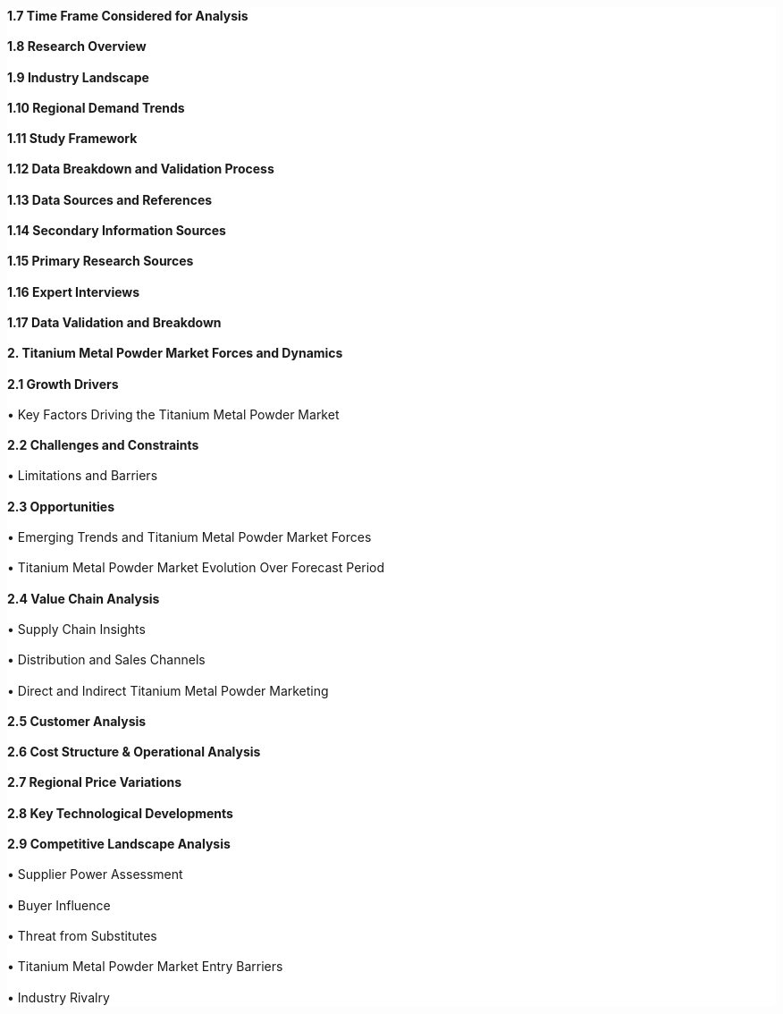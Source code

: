 <strong>1.7 Time Frame Considered for Analysis</strong>

<strong>1.8 Research Overview</strong>

<strong>1.9 Industry Landscape</strong>

<strong>1.10 Regional Demand Trends</strong>

<strong>1.11 Study Framework</strong>

<strong>1.12 Data Breakdown and Validation Process</strong>

<strong>1.13 Data Sources and References</strong>

<strong>1.14 Secondary Information Sources</strong>

<strong>1.15 Primary Research Sources</strong>

<strong>1.16 Expert Interviews</strong>

<strong>1.17 Data Validation and Breakdown</strong>

<strong>2. Titanium Metal Powder Market Forces and Dynamics</strong>

<strong>2.1 Growth Drivers</strong>

• Key Factors Driving the Titanium Metal Powder Market

<strong>2.2 Challenges and Constraints</strong>

• Limitations and Barriers

<strong>2.3 Opportunities</strong>

• Emerging Trends and Titanium Metal Powder Market Forces

• Titanium Metal Powder Market Evolution Over Forecast Period

<strong>2.4 Value Chain Analysis</strong>

• Supply Chain Insights

• Distribution and Sales Channels

• Direct and Indirect Titanium Metal Powder Marketing

<strong>2.5 Customer Analysis</strong>

<strong>2.6 Cost Structure & Operational Analysis</strong>

<strong>2.7 Regional Price Variations</strong>

<strong>2.8 Key Technological Developments</strong>

<strong>2.9 Competitive Landscape Analysis</strong>

• Supplier Power Assessment

• Buyer Influence

• Threat from Substitutes

• Titanium Metal Powder Market Entry Barriers

• Industry Rivalry
